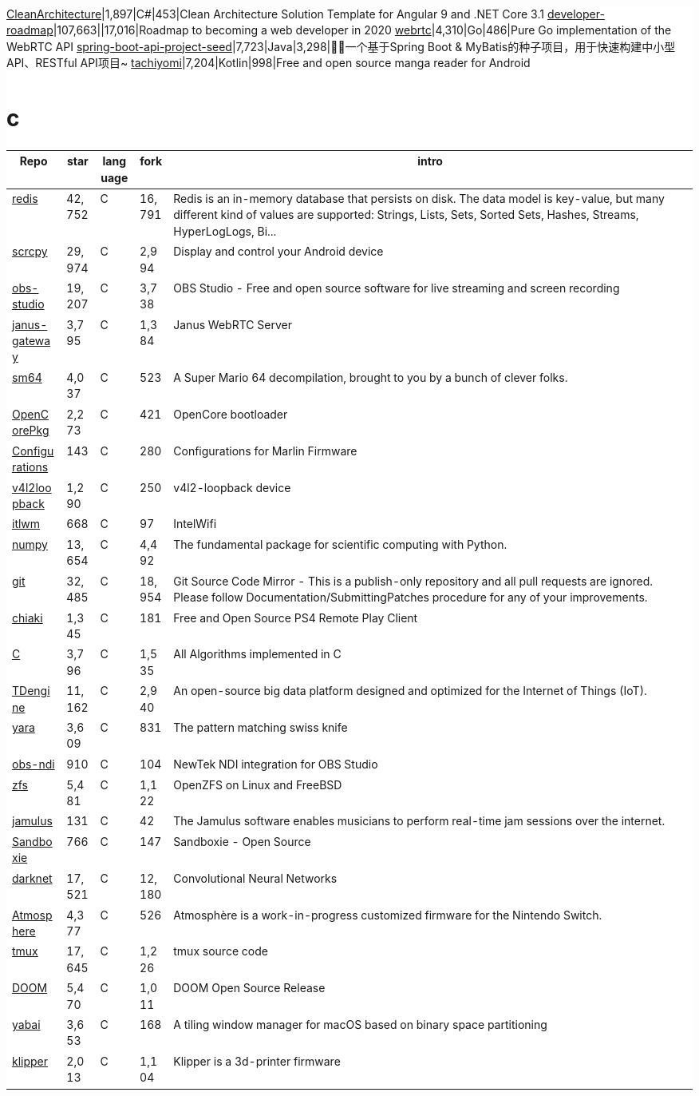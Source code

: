 [CleanArchitecture](https://github.com/jasontaylordev/CleanArchitecture)|1,897|C#|453|Clean Architecture Solution Template for Angular 9 and .NET Core 3.1
[developer-roadmap](https://github.com/kamranahmedse/developer-roadmap)|107,663||17,016|Roadmap to becoming a web developer in 2020
[webrtc](https://github.com/pion/webrtc)|4,310|Go|486|Pure Go implementation of the WebRTC API
[spring-boot-api-project-seed](https://github.com/lihengming/spring-boot-api-project-seed)|7,723|Java|3,298|🌱🚀一个基于Spring Boot & MyBatis的种子项目，用于快速构建中小型API、RESTful API项目~
[tachiyomi](https://github.com/inorichi/tachiyomi)|7,204|Kotlin|998|Free and open source manga reader for Android


# c

Repo|star|language|fork|intro
-|-|-|-|-
[redis](https://github.com/antirez/redis)|42,752|C|16,791|Redis is an in-memory database that persists on disk. The data model is key-value, but many different kind of values are supported: Strings, Lists, Sets, Sorted Sets, Hashes, Streams, HyperLogLogs, Bi...
[scrcpy](https://github.com/Genymobile/scrcpy)|29,974|C|2,994|Display and control your Android device
[obs-studio](https://github.com/obsproject/obs-studio)|19,207|C|3,738|OBS Studio - Free and open source software for live streaming and screen recording
[janus-gateway](https://github.com/meetecho/janus-gateway)|3,795|C|1,384|Janus WebRTC Server
[sm64](https://github.com/n64decomp/sm64)|4,037|C|523|A Super Mario 64 decompilation, brought to you by a bunch of clever folks.
[OpenCorePkg](https://github.com/acidanthera/OpenCorePkg)|2,273|C|421|OpenCore bootloader
[Configurations](https://github.com/MarlinFirmware/Configurations)|143|C|280|Configurations for Marlin Firmware
[v4l2loopback](https://github.com/umlaeute/v4l2loopback)|1,290|C|250|v4l2-loopback device
[itlwm](https://github.com/zxystd/itlwm)|668|C|97|IntelWifi
[numpy](https://github.com/numpy/numpy)|13,654|C|4,492|The fundamental package for scientific computing with Python.
[git](https://github.com/git/git)|32,485|C|18,954|Git Source Code Mirror - This is a publish-only repository and all pull requests are ignored. Please follow Documentation/SubmittingPatches procedure for any of your improvements.
[chiaki](https://github.com/thestr4ng3r/chiaki)|1,345|C|181|Free and Open Source PS4 Remote Play Client
[C](https://github.com/TheAlgorithms/C)|3,796|C|1,535|All Algorithms implemented in C
[TDengine](https://github.com/taosdata/TDengine)|11,162|C|2,940|An open-source big data platform designed and optimized for the Internet of Things (IoT).
[yara](https://github.com/VirusTotal/yara)|3,609|C|831|The pattern matching swiss knife
[obs-ndi](https://github.com/Palakis/obs-ndi)|910|C|104|NewTek NDI integration for OBS Studio
[zfs](https://github.com/openzfs/zfs)|5,481|C|1,122|OpenZFS on Linux and FreeBSD
[jamulus](https://github.com/corrados/jamulus)|131|C|42|The Jamulus software enables musicians to perform real-time jam sessions over the internet.
[Sandboxie](https://github.com/sandboxie-plus/Sandboxie)|766|C|147|Sandboxie - Open Source
[darknet](https://github.com/pjreddie/darknet)|17,521|C|12,180|Convolutional Neural Networks
[Atmosphere](https://github.com/Atmosphere-NX/Atmosphere)|4,377|C|526|Atmosphère is a work-in-progress customized firmware for the Nintendo Switch.
[tmux](https://github.com/tmux/tmux)|17,645|C|1,226|tmux source code
[DOOM](https://github.com/id-Software/DOOM)|5,470|C|1,011|DOOM Open Source Release
[yabai](https://github.com/koekeishiya/yabai)|3,653|C|168|A tiling window manager for macOS based on binary space partitioning
[klipper](https://github.com/KevinOConnor/klipper)|2,013|C|1,104|Klipper is a 3d-printer firmware

